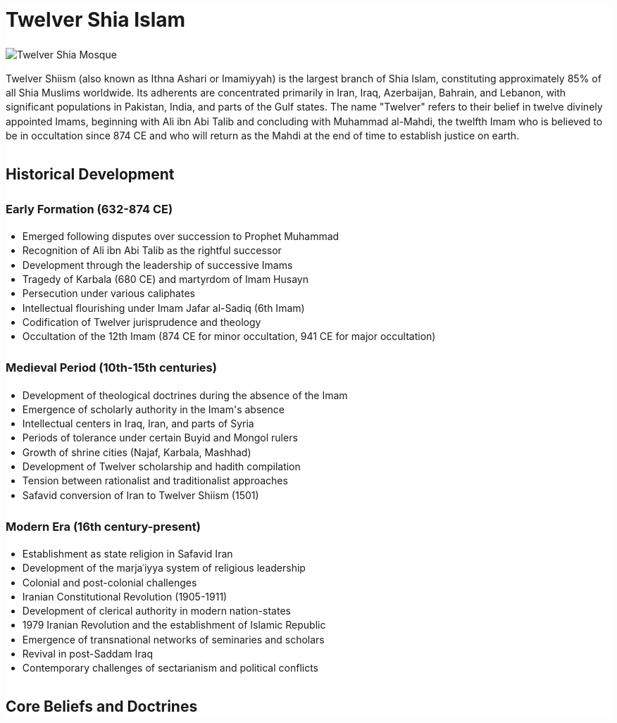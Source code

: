 # Twelver Shia Islam

![Twelver Shia Mosque](twelver_mosque.jpg)

Twelver Shiism (also known as Ithna Ashari or Imamiyyah) is the largest branch of Shia Islam, constituting approximately 85% of all Shia Muslims worldwide. Its adherents are concentrated primarily in Iran, Iraq, Azerbaijan, Bahrain, and Lebanon, with significant populations in Pakistan, India, and parts of the Gulf states. The name "Twelver" refers to their belief in twelve divinely appointed Imams, beginning with Ali ibn Abi Talib and concluding with Muhammad al-Mahdi, the twelfth Imam who is believed to be in occultation since 874 CE and who will return as the Mahdi at the end of time to establish justice on earth.

## Historical Development

### Early Formation (632-874 CE)

- Emerged following disputes over succession to Prophet Muhammad
- Recognition of Ali ibn Abi Talib as the rightful successor
- Development through the leadership of successive Imams
- Tragedy of Karbala (680 CE) and martyrdom of Imam Husayn
- Persecution under various caliphates
- Intellectual flourishing under Imam Jafar al-Sadiq (6th Imam)
- Codification of Twelver jurisprudence and theology
- Occultation of the 12th Imam (874 CE for minor occultation, 941 CE for major occultation)

### Medieval Period (10th-15th centuries)

- Development of theological doctrines during the absence of the Imam
- Emergence of scholarly authority in the Imam's absence
- Intellectual centers in Iraq, Iran, and parts of Syria
- Periods of tolerance under certain Buyid and Mongol rulers
- Growth of shrine cities (Najaf, Karbala, Mashhad)
- Development of Twelver scholarship and hadith compilation
- Tension between rationalist and traditionalist approaches
- Safavid conversion of Iran to Twelver Shiism (1501)

### Modern Era (16th century-present)

- Establishment as state religion in Safavid Iran
- Development of the marjaʿiyya system of religious leadership
- Colonial and post-colonial challenges
- Iranian Constitutional Revolution (1905-1911)
- Development of clerical authority in modern nation-states
- 1979 Iranian Revolution and the establishment of Islamic Republic
- Emergence of transnational networks of seminaries and scholars
- Revival in post-Saddam Iraq
- Contemporary challenges of sectarianism and political conflicts

## Core Beliefs and Doctrines

